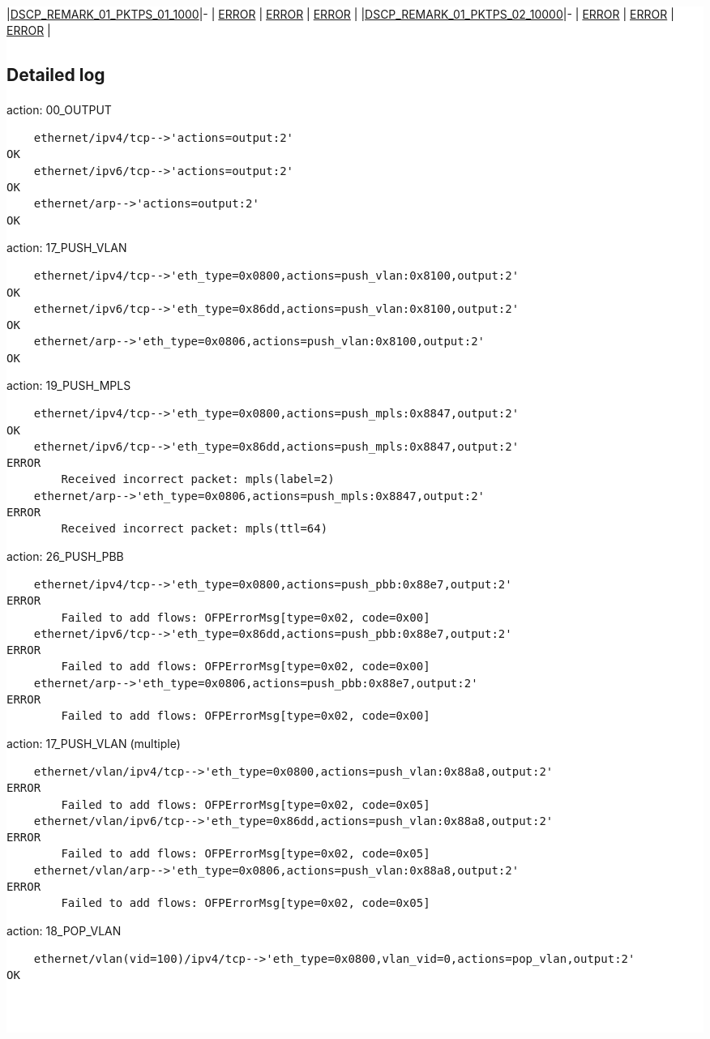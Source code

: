 |[DSCP_REMARK_01_PKTPS_01_1000](https://github.com/osrg/ryu/tree/master/ryu/tests/switch/of13/meter/02_DSCP_REMARK_01_PKTPS_01_1000.json)|- | [ERROR](#a90e19ea457ae862fc5292fca16226bb) | [ERROR](#a90e19ea457ae862fc5292fca16226bb) | [ERROR](#a90e19ea457ae862fc5292fca16226bb) |
|[DSCP_REMARK_01_PKTPS_02_10000](https://github.com/osrg/ryu/tree/master/ryu/tests/switch/of13/meter/02_DSCP_REMARK_01_PKTPS_02_10000.json)|- | [ERROR](#638dd569a77001f62f3f1f9f267daea8) | [ERROR](#638dd569a77001f62f3f1f9f267daea8) | [ERROR](#638dd569a77001f62f3f1f9f267daea8) |

## Detailed log
<a name="7a352e3512f38379b485f134027ab25c">action: 00_OUTPUT</a>
<pre>
    ethernet/ipv4/tcp-->'actions=output:2'                                                               OK
    ethernet/ipv6/tcp-->'actions=output:2'                                                               OK
    ethernet/arp-->'actions=output:2'                                                                    OK
</pre>
<a name="0ff360d2030da3a14f9fbeb67a5eb9d7">action: 17_PUSH_VLAN</a>
<pre>
    ethernet/ipv4/tcp-->'eth_type=0x0800,actions=push_vlan:0x8100,output:2'                              OK
    ethernet/ipv6/tcp-->'eth_type=0x86dd,actions=push_vlan:0x8100,output:2'                              OK
    ethernet/arp-->'eth_type=0x0806,actions=push_vlan:0x8100,output:2'                                   OK
</pre>
<a name="84114b5397172ba5a314008b52c36388">action: 19_PUSH_MPLS</a>
<pre>
    ethernet/ipv4/tcp-->'eth_type=0x0800,actions=push_mpls:0x8847,output:2'                              OK
    ethernet/ipv6/tcp-->'eth_type=0x86dd,actions=push_mpls:0x8847,output:2'                              ERROR
        Received incorrect packet: mpls(label=2)
    ethernet/arp-->'eth_type=0x0806,actions=push_mpls:0x8847,output:2'                                   ERROR
        Received incorrect packet: mpls(ttl=64)
</pre>
<a name="5d818f5bd3c537066c61f0a9a71df0b3">action: 26_PUSH_PBB</a>
<pre>
    ethernet/ipv4/tcp-->'eth_type=0x0800,actions=push_pbb:0x88e7,output:2'                               ERROR
        Failed to add flows: OFPErrorMsg[type=0x02, code=0x00]
    ethernet/ipv6/tcp-->'eth_type=0x86dd,actions=push_pbb:0x88e7,output:2'                               ERROR
        Failed to add flows: OFPErrorMsg[type=0x02, code=0x00]
    ethernet/arp-->'eth_type=0x0806,actions=push_pbb:0x88e7,output:2'                                    ERROR
        Failed to add flows: OFPErrorMsg[type=0x02, code=0x00]
</pre>
<a name="cdf28d261795cce41af2b316f024c762">action: 17_PUSH_VLAN (multiple)</a>
<pre>
    ethernet/vlan/ipv4/tcp-->'eth_type=0x0800,actions=push_vlan:0x88a8,output:2'                         ERROR
        Failed to add flows: OFPErrorMsg[type=0x02, code=0x05]
    ethernet/vlan/ipv6/tcp-->'eth_type=0x86dd,actions=push_vlan:0x88a8,output:2'                         ERROR
        Failed to add flows: OFPErrorMsg[type=0x02, code=0x05]
    ethernet/vlan/arp-->'eth_type=0x0806,actions=push_vlan:0x88a8,output:2'                              ERROR
        Failed to add flows: OFPErrorMsg[type=0x02, code=0x05]
</pre>
<a name="9d7f35a26be3f1fd987a89d0d6ba67c9">action: 18_POP_VLAN</a>
<pre>
    ethernet/vlan(vid=100)/ipv4/tcp-->'eth_type=0x0800,vlan_vid=0,actions=pop_vlan,output:2'             OK